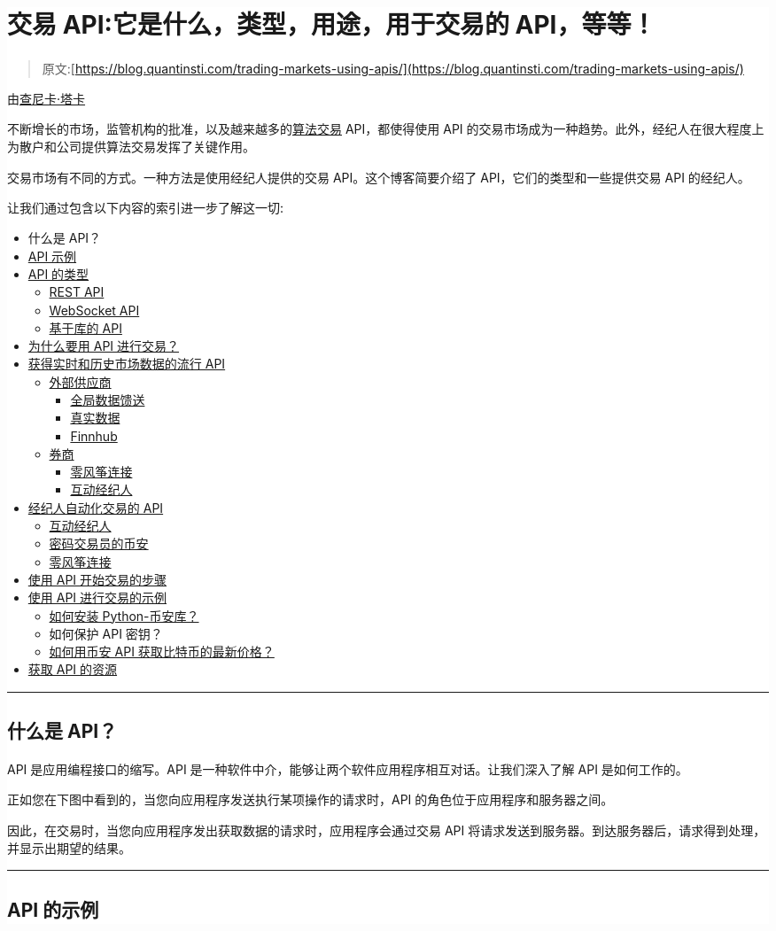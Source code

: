 # 交易 API:它是什么，类型，用途，用于交易的 API，等等！

> 原文:[https://blog.quantinsti.com/trading-markets-using-apis/](https://blog.quantinsti.com/trading-markets-using-apis/)

由[查尼卡·塔卡](https://www.linkedin.com/in/chainika-bahl-thakar-b32971155/)

不断增长的市场，监管机构的批准，以及越来越多的[算法交易](/algorithmic-trading/) API，都使得使用 API 的交易市场成为一种趋势。此外，经纪人在很大程度上为散户和公司提供算法交易发挥了关键作用。

交易市场有不同的方式。一种方法是使用经纪人提供的交易 API。这个博客简要介绍了 API，它们的类型和一些提供交易 API 的经纪人。

让我们通过包含以下内容的索引进一步了解这一切:

*   什么是 API？
*   [API 示例](#example-of-an-api)
*   [API 的类型](#types-of-api)
    *   [REST API](#rest-api)
    *   [WebSocket API](#websocket-api)
    *   [基于库的 API](#library-based-api)
*   [为什么要用 API 进行交易？](#why-use-api-for-trading)
*   [获得实时和历史市场数据的流行 API](#popular-api-to-get-real-time-and-historical-market-data)
    *   [外部供应商](#external-providers)
        *   [全局数据馈送](#global-datafeeds)
        *   [真实数据](#true-data)
        *   [Finnhub](#finnhub)
    *   [券商](#brokers)
        *   [零风筝连接](#zerodha-kite-connect)
        *   [互动经纪人](#interactive-brokers)
*   [经纪人自动化交易的 API](#brokers-api-to-automate-trading)
    *   [互动经纪人](#interactive-brokers)
    *   [密码交易员的币安](#binance-for-crypto-traders)
    *   [零风筝连接](#zerodha-kite-connect)
*   [使用 API 开始交易的步骤](#steps-to-start-trading-with-api)
*   [使用 API 进行交易的示例](#example-of-trading-with-an-api)
    *   [如何安装 Python-币安库？](#how-to-install-the-python-binance-library?)
    *   如何保护 API 密钥？
    *   [如何用币安 API 获取比特币的最新价格？](#how%20-to-get-the-latest-price-for-bitcoin-with-binance-api)
*   [获取 API 的资源](#resources-for-getting-api)

* * *

## 什么是 API？

API 是应用编程接口的缩写。API 是一种软件中介，能够让两个软件应用程序相互对话。让我们深入了解 API 是如何工作的。

正如您在下图中看到的，当您向应用程序发送执行某项操作的请求时，API 的角色位于应用程序和服务器之间。

因此，在交易时，当您向应用程序发出获取数据的请求时，应用程序会通过交易 API 将请求发送到服务器。到达服务器后，请求得到处理，并显示出期望的结果。

* * *

## API 的示例
